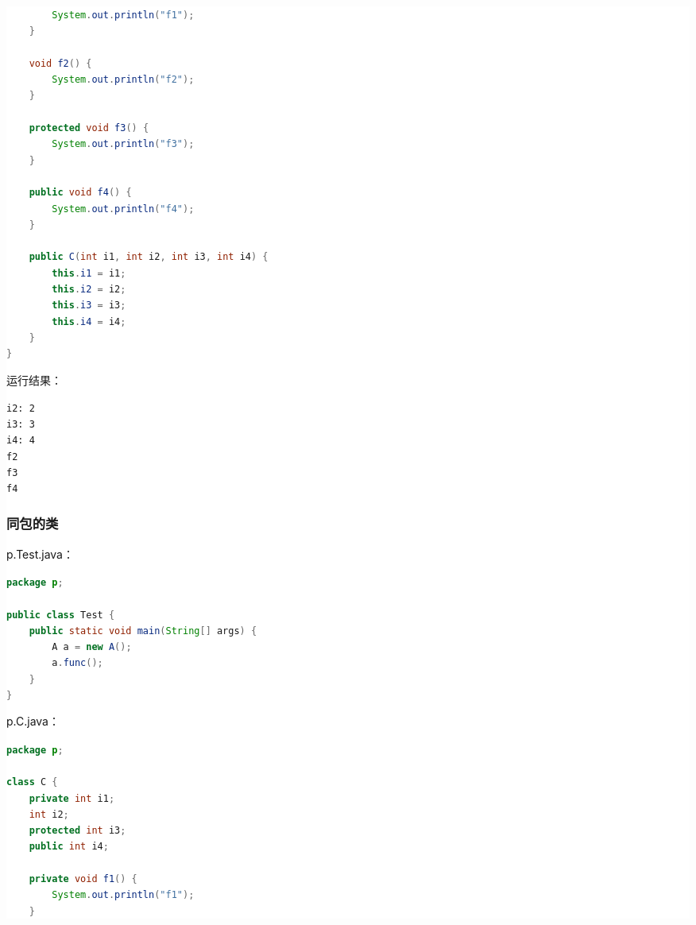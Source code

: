 ```java
        System.out.println("f1");
    }

    void f2() {
        System.out.println("f2");
    }

    protected void f3() {
        System.out.println("f3");
    }

    public void f4() {
        System.out.println("f4");
    }

    public C(int i1, int i2, int i3, int i4) {
        this.i1 = i1;
        this.i2 = i2;
        this.i3 = i3;
        this.i4 = i4;
    }
}
```

运行结果：

```
i2: 2
i3: 3
i4: 4
f2
f3
f4
```



### 同包的类

p.Test.java：

```java
package p;

public class Test {
    public static void main(String[] args) {
        A a = new A();
        a.func();
    }
}
```

p.C.java：

```java
package p;

class C {
    private int i1;
    int i2;
    protected int i3;
    public int i4;

    private void f1() {
        System.out.println("f1");
    }

```